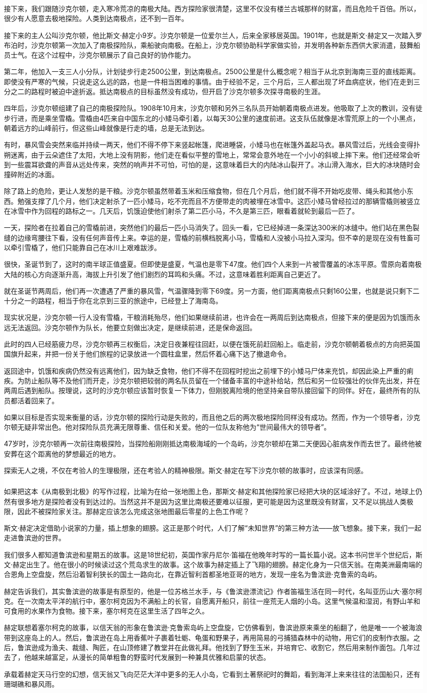 接下来，我们跟随沙克尔顿，走入寒冷荒凉的南极大陆。西方探险家很清楚，这里不仅没有楼兰古城那样的财富，而且危险千百倍。所以，很少有人愿意去极地探险。人类到达南极点，还不到一百年。

接下来的主人公叫沙克尔顿，他比斯文·赫定小9岁。沙克尔顿是一位爱尔兰人，后来全家移居英国。1901年，也就是斯文·赫定又一次踏入罗布泊时，沙克尔顿第一次加入了南极探险队，乘船驶向南极。在船上，沙克尔顿协助科学家做实验，并发明各种新东西供大家消遣，鼓舞船员士气。在这个过程中，沙克尔顿展示了自己良好的协作能力。

第二年，他加入一支三人小分队，计划徒步行走2500公里，到达南极点。2500公里是什么概念呢？相当于从北京到海南三亚的直线距离。即使没有严寒的气候，只说走这么远的路，也是一件相当困难的事情。由于经验不足，三个月后，三人都出现了坏血病症状，他们在走到三分之二的路程时被迫中途折返。抵达南极点的目标虽然没有成功，但开启了沙克尔顿多次探寻南极的生涯。

四年后，沙克尔顿组建了自己的南极探险队。1908年10月末，沙克尔顿和另外三名队员开始朝着南极点进发。他吸取了上次的教训，没有徒步行进，而是乘坐雪橇。雪橇由4匹来自中国东北的小矮马牵引着，以每天30公里的速度前进。这支队伍就像是冰雪荒原上的一个小黑点，朝着远方的山峰前行，但这些山峰就像是行走的墙，总是无法到达。

有时，暴风雪会突然来临并持续一两天，他们不得不停下来竖起帐篷，爬进睡袋，小矮马也在帐篷外盖起马衣。暴风雪过后，光线会变得扑朔迷离，由于云朵遮住了太阳，大地上没有阴影，他们走在看似平整的雪地上，常常会意外地在一个小小的斜坡上摔下来。他们还经常会听到一些震耳欲聋的声音从远处传来，突然的响声并不可怕，可怕的是，这意味着巨大的内陆冰山裂开了。冰山滑入海水，巨大的冰块随时会撞碎附近的冰面。

除了路上的危险，更让人发愁的是干粮。沙克尔顿虽然带着玉米和压缩食物，但在几个月后，他们就不得不开始吃皮带、绳头和其他小东西。勉强支撑了几个月，他们决定射杀了一匹小矮马，吃不完而且不方便带走的肉被埋在冰雪中。这匹小矮马曾经拉过的那辆雪橇则被竖立在冰雪中作为回程的路标之一。几天后，饥饿迫使他们射杀了第二匹小马，不久是第三匹，眼看着就轮到最后一匹了。

一天，探险者在拉着自己的雪橇前进，突然他们的最后一匹小马消失了。回头一看，它已经掉进一条深达300米的冰缝中。他们站在黑色裂缝的边缘弯腰往下看，没有任何声音传上来。幸运的是，雪橇的前横档脱离小马，雪橇和人没被小马拉入深沟。但不幸的是现在没有牲畜可以牵引雪橇了，他们只能靠自己在冰川上艰难跋涉。

很快，圣诞节到了，这时的南半球正值盛夏。但即使是盛夏，气温也是零下47度。他们四个人来到一片被雪覆盖的冰冻平原。雪原向着南极大陆的核心方向逐渐升高，海拔上升引发了他们剧烈的耳鸣和头痛。不过，这意味着胜利距离自己更近了。

就在圣诞节两周后，他们再一次遭遇了严重的暴风雪，气温骤降到零下69度。另一方面，他们距离南极点只剩160公里，也就是说只剩下二十分之一的路程，相当于你在北京到三亚的旅途中，已经登上了海南岛。

现实状况是，沙克尔顿一行人没有雪橇，干粮消耗殆尽，他们如果继续前进，也许会在一两周后到达南极点，但接下来的便是因为饥饿而永远无法返回。沙克尔顿作为队长，他要立刻做出决定，是继续前进，还是保命返回。

此时的四人已经筋疲力尽，沙克尔顿再三权衡后，决定日夜兼程往回赶，以便在饿死前赶回船上。临走前，沙克尔顿朝着极点的方向把英国国旗升起来，并把一份关于他们旅程的记录放进一个圆柱盒里，然后怀着心痛下达了撤退命令。

返回途中，饥饿和疾病仍然没有远离他们，因为缺乏食物，他们不得不在回程时挖出之前埋下的小矮马尸体来充饥，却因此染上严重的痢疾。为防止船队等不及他们而开走，沙克尔顿把较弱的两名队员留在一个储备丰富的中途补给站，然后和另一位较强壮的伙伴先出发，并在两周后遇到船队。按理说，这时的沙克尔顿应该暂时恢复一下体力，但刚脱离险境的他坚持亲自带队接回留下的同伴。好在，最终所有的队员都活着回来了。

如果以目标是否实现来衡量的话，沙克尔顿的探险行动是失败的，而且他之后的两次极地探险同样没有成功。然而，作为一个领导者，沙克尔顿无疑非常出色。他对探险队员充满无限尊重、信任和关爱。他的一位队友称他为“世间最伟大的领导者”。

47岁时，沙克尔顿再一次前往南极探险，当探险船刚刚抵达南极海域的一个岛屿，沙克尔顿却在第二天便因心脏病发作而去世了。最终他被安葬在这个距离他的梦想最近的地方。

探索无人之境，不仅在考验人的生理极限，还在考验人的精神极限。斯文·赫定在写下沙克尔顿的故事时，应该深有同感。

###   



如果把这本《从南极到北极》的写作过程，比喻为在给一张地图上色，那斯文·赫定和其他探险家已经把大块的区域涂好了。不过，地球上仍然有很多地方是探险者没有到达过的。当然这并不是因为这里比南极还要难以征服，更可能是因为这里既没有财富，又不足以挑战人类极限，因此不被探险家关注。那赫定应该怎么完成这张地图最后零星的上色工作呢？

斯文·赫定决定借助小说家的力量，插上想象的翅膀。这正是那个时代，人们了解“未知世界”的第三种方法——放飞想象。接下来，我们一起走进鲁滨逊的世界。

我们很多人都知道鲁滨逊和星期五的故事。这是18世纪初，英国作家丹尼尔·笛福在他晚年时写的一篇长篇小说。这本书问世半个世纪后，斯文·赫定出生了。他在很小的时候读过这个荒岛求生的故事。这个故事为赫定插上了飞翔的翅膀。赫定化身为一只信天翁。在南美洲最南端的合恩角上空盘旋，然后沿着智利狭长的国土一路向北，在靠近智利首都圣地亚哥的地方，发现一座名为鲁滨逊·克鲁索的岛屿。

赫定告诉我们，其实鲁滨逊的故事是有原型的，他是一位苏格兰水手，与《鲁滨逊漂流记》作者笛福生活在同一时代，名叫亚历山大·塞尔柯克。在一次南太平洋的航行中，塞尔柯克因为不满船上的长官，自愿离开船只，前往一座荒无人烟的小岛。这里气候温和湿润，有野山羊和可食用的水果作为食物。接下来，塞尔柯克在这里生活了四年之久。

赫定联想着塞尔柯克的故事，以信天翁的形象在鲁滨逊·克鲁索岛屿上空盘旋，它仿佛看到，鲁滨逊原来乘坐的船翻了，他是唯一一个被海浪带到这座岛上的人。然后，鲁滨逊在岛上用香蕉叶子裹着牡蛎、龟蛋和野果子，再用简易的弓捕猎森林中的动物，用它们的皮制作衣服。之后，鲁滨逊成为渔夫、裁缝、陶匠，在山顶修建了教堂并在此做礼拜。他找到了野生玉米，并培育它、收割它，然后用来制作面包。几年过去了，他越来越富足，从漫长的简单粗鲁的野蛮时代发展到一种兼具优雅和启蒙的状态。

承载着赫定天马行空的幻想，信天翁又飞向茫茫大洋中更多的无人小岛，它看到土著祭祀时的舞蹈，看到海洋上来来往往的法国船只，还有珊瑚礁和暴风雨。

###   
